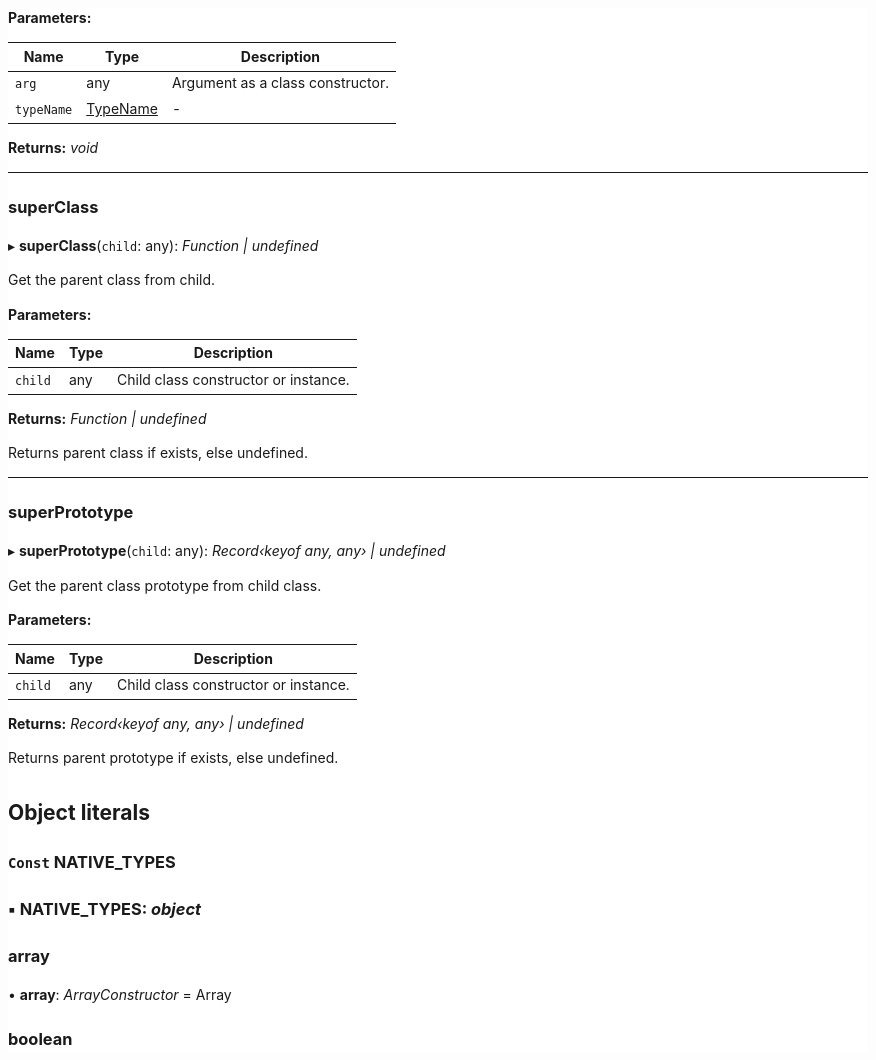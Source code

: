 **Parameters:**

Name | Type | Description |
------ | ------ | ------ |
`arg` | any | Argument as a class constructor.  |
`typeName` | [TypeName](modules/types.md#typename) | - |

**Returns:** *void*

___

###  superClass

▸ **superClass**(`child`: any): *Function | undefined*

Get the parent class from child.

**Parameters:**

Name | Type | Description |
------ | ------ | ------ |
`child` | any | Child class constructor or instance. |

**Returns:** *Function | undefined*

Returns parent class if exists, else undefined.

___

###  superPrototype

▸ **superPrototype**(`child`: any): *Record‹keyof any, any› | undefined*

Get the parent class prototype from child class.

**Parameters:**

Name | Type | Description |
------ | ------ | ------ |
`child` | any | Child class constructor or instance. |

**Returns:** *Record‹keyof any, any› | undefined*

Returns parent prototype if exists, else undefined.

## Object literals

### `Const` NATIVE_TYPES

### ▪ **NATIVE_TYPES**: *object*

###  array

• **array**: *ArrayConstructor* = Array

###  boolean
